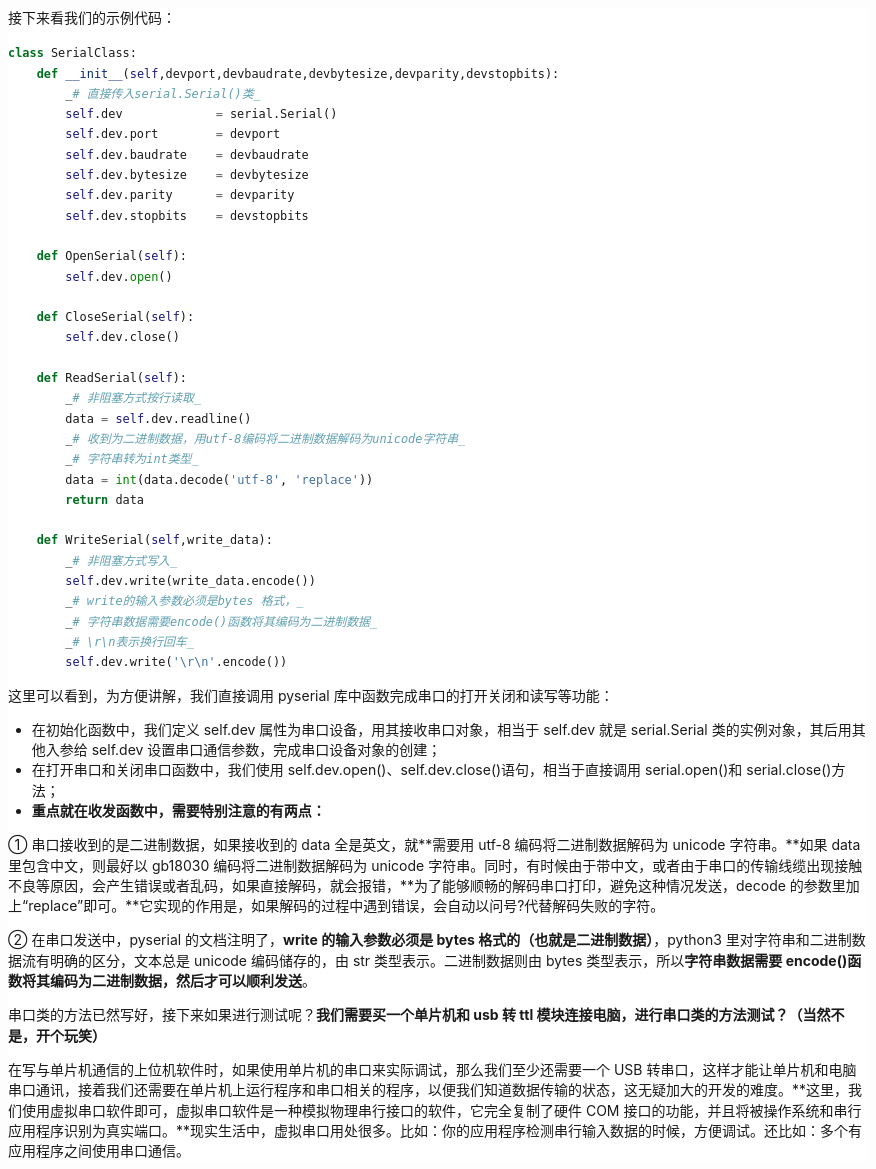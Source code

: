 接下来看我们的示例代码：

```python
class SerialClass:
    def __init__(self,devport,devbaudrate,devbytesize,devparity,devstopbits):
        _# 直接传入serial.Serial()类_
        self.dev             = serial.Serial()
        self.dev.port        = devport
        self.dev.baudrate    = devbaudrate
        self.dev.bytesize    = devbytesize
        self.dev.parity      = devparity
        self.dev.stopbits    = devstopbits

    def OpenSerial(self):
        self.dev.open()

    def CloseSerial(self):
        self.dev.close()

    def ReadSerial(self):
        _# 非阻塞方式按行读取_
        data = self.dev.readline()
        _# 收到为二进制数据，用utf-8编码将二进制数据解码为unicode字符串_
        _# 字符串转为int类型_
        data = int(data.decode('utf-8', 'replace'))
        return data

    def WriteSerial(self,write_data):
        _# 非阻塞方式写入_
        self.dev.write(write_data.encode())
        _# write的输入参数必须是bytes 格式，_
        _# 字符串数据需要encode()函数将其编码为二进制数据_
        _# \r\n表示换行回车_
        self.dev.write('\r\n'.encode())
```

这里可以看到，为方便讲解，我们直接调用 pyserial 库中函数完成串口的打开关闭和读写等功能：

- 在初始化函数中，我们定义 self.dev 属性为串口设备，用其接收串口对象，相当于 self.dev 就是 serial.Serial 类的实例对象，其后用其他入参给 self.dev 设置串口通信参数，完成串口设备对象的创建；
- 在打开串口和关闭串口函数中，我们使用 self.dev.open()、self.dev.close()语句，相当于直接调用 serial.open()和 serial.close()方法；
- **重点就在收发函数中，需要特别注意的有两点：**

① 串口接收到的是二进制数据，如果接收到的 data 全是英文，就**需要用 utf-8 编码将二进制数据解码为 unicode 字符串。**如果 data 里包含中文，则最好以 gb18030 编码将二进制数据解码为 unicode 字符串。同时，有时候由于带中文，或者由于串口的传输线缆出现接触不良等原因，会产生错误或者乱码，如果直接解码，就会报错，**为了能够顺畅的解码串口打印，避免这种情况发送，decode 的参数里加上“replace”即可。**它实现的作用是，如果解码的过程中遇到错误，会自动以问号?代替解码失败的字符。

② 在串口发送中，pyserial 的文档注明了，**write 的输入参数必须是 bytes 格式的（也就是二进制数据）**，python3 里对字符串和二进制数据流有明确的区分，文本总是 unicode 编码储存的，由 str 类型表示。二进制数据则由 bytes 类型表示，所以**字符串数据需要 encode()函数将其编码为二进制数据，然后才可以顺利发送**。

串口类的方法已然写好，接下来如果进行测试呢？**我们需要买一个单片机和 usb 转 ttl 模块连接电脑，进行串口类的方法测试？（当然不是，开个玩笑）**

在写与单片机通信的上位机软件时，如果使用单片机的串口来实际调试，那么我们至少还需要一个 USB 转串口，这样才能让单片机和电脑串口通讯，接着我们还需要在单片机上运行程序和串口相关的程序，以便我们知道数据传输的状态，这无疑加大的开发的难度。**这里，我们使用虚拟串口软件即可，虚拟串口软件是一种模拟物理串行接口的软件，它完全复制了硬件 COM 接口的功能，并且将被操作系统和串行应用程序识别为真实端口。**现实生活中，虚拟串口用处很多。比如：你的应用程序检测串行输入数据的时候，方便调试。还比如：多个有应用程序之间使用串口通信。

